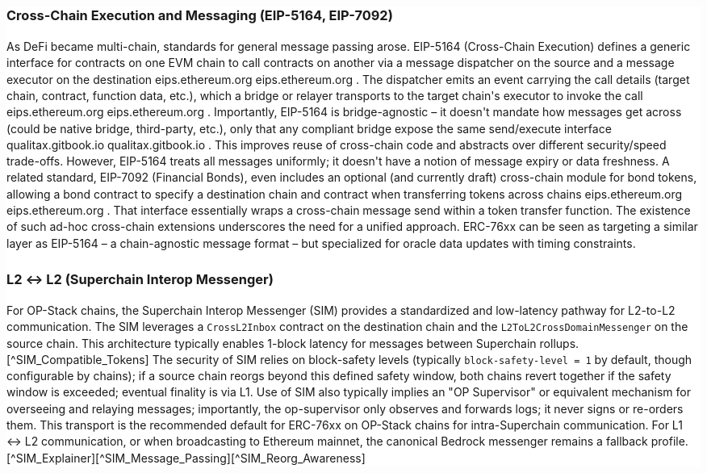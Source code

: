 ### Cross-Chain Execution and Messaging (EIP-5164, EIP-7092)

As DeFi became multi-chain, standards for
general message passing arose. EIP-5164 (Cross-Chain Execution) defines a generic interface for
contracts on one EVM chain to call contracts on another via a message dispatcher on the source and a
message executor on the destination
eips.ethereum.org
eips.ethereum.org
. The dispatcher emits an event carrying the
call details (target chain, contract, function data, etc.), which a bridge or relayer transports to the
target chain's executor to invoke the call
eips.ethereum.org
eips.ethereum.org
. Importantly, EIP-5164 is bridge-agnostic –
it doesn't mandate how messages get across (could be native bridge, third-party, etc.), only that any
compliant bridge expose the same send/execute interface
qualitax.gitbook.io
qualitax.gitbook.io
. This improves reuse
of cross-chain code and abstracts over different security/speed trade-offs. However, EIP-5164 treats all
messages uniformly; it doesn't have a notion of message expiry or data freshness. A related standard,
EIP-7092 (Financial Bonds), even includes an optional (and currently draft) cross-chain module for bond tokens, allowing a
bond contract to specify a destination chain and contract when transferring tokens across chains
eips.ethereum.org
eips.ethereum.org
.
That interface essentially wraps a cross-chain message send within a token transfer function. The
existence of such ad-hoc cross-chain extensions underscores the need for a unified approach. ERC-76xx
can be seen as targeting a similar layer as EIP-5164 – a chain-agnostic message format – but specialized
for oracle data updates with timing constraints.

### L2 ↔ L2 (Superchain Interop Messenger)

For OP-Stack chains, the Superchain Interop Messenger (SIM) provides a standardized and low-latency pathway for L2-to-L2 communication. The SIM leverages a `CrossL2Inbox` contract on the destination chain and the `L2ToL2CrossDomainMessenger` on the source chain. This architecture typically enables 1-block latency for messages between Superchain rollups.[^SIM_Compatible_Tokens] The security of SIM relies on block-safety levels (typically `block-safety-level = 1` by default, though configurable by chains); if a source chain reorgs beyond this defined safety window, both chains revert together if the safety window is exceeded; eventual finality is via L1. Use of SIM also typically implies an "OP Supervisor" or equivalent mechanism for overseeing and relaying messages; importantly, the op-supervisor only observes and forwards logs; it never signs or re-orders them. This transport is the recommended default for ERC-76xx on OP-Stack chains for intra-Superchain communication. For L1 ↔ L2 communication, or when broadcasting to Ethereum mainnet, the canonical Bedrock messenger remains a fallback profile.[^SIM_Explainer][^SIM_Message_Passing][^SIM_Reorg_Awareness]


[^1]: The EIP-2362 specification *recommends* (SHOULD) a convention for `bytes32` feed IDs (typically derived from `keccak256(symbol, granularity)`), promoting interoperability. However, it does not mandate a single global registry or enforce this scheme, so adherence is de-facto.